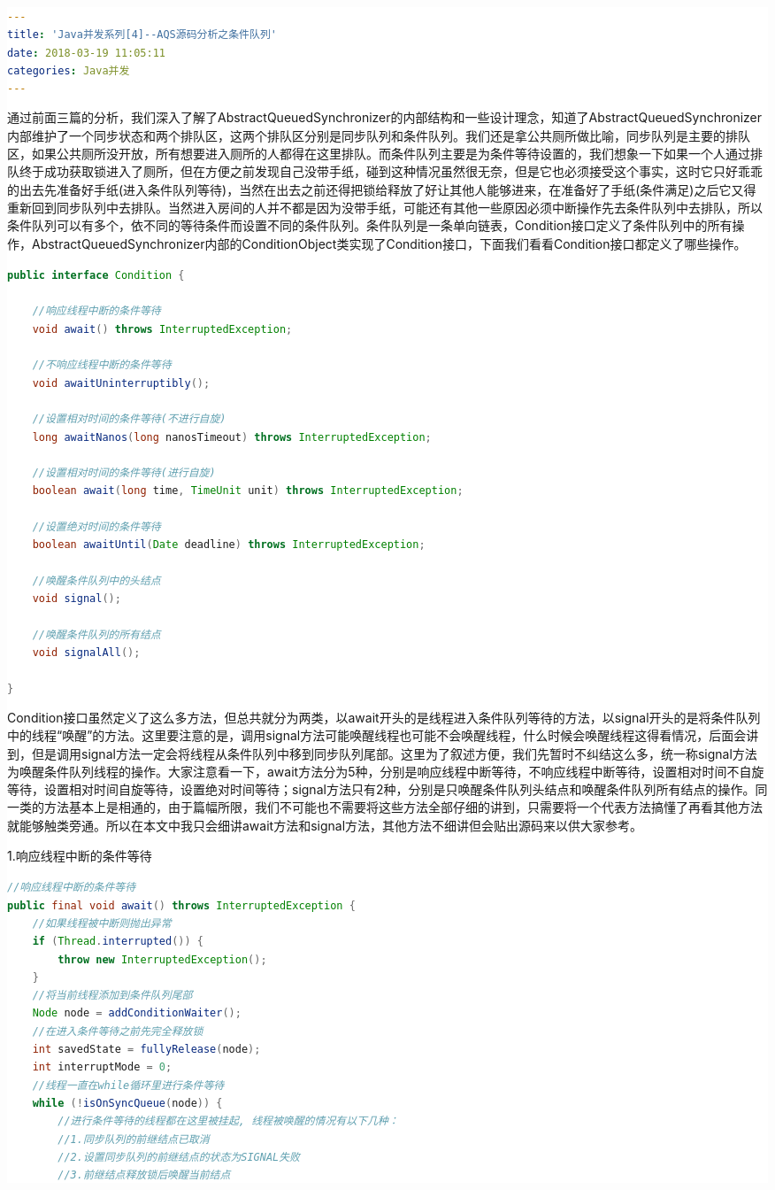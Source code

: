 ```yaml
---
title: 'Java并发系列[4]--AQS源码分析之条件队列'
date: 2018-03-19 11:05:11
categories: Java并发
---
```

通过前面三篇的分析，我们深入了解了AbstractQueuedSynchronizer的内部结构和一些设计理念，知道了AbstractQueuedSynchronizer内部维护了一个同步状态和两个排队区，这两个排队区分别是同步队列和条件队列。我们还是拿公共厕所做比喻，同步队列是主要的排队区，如果公共厕所没开放，所有想要进入厕所的人都得在这里排队。而条件队列主要是为条件等待设置的，我们想象一下如果一个人通过排队终于成功获取锁进入了厕所，但在方便之前发现自己没带手纸，碰到这种情况虽然很无奈，但是它也必须接受这个事实，这时它只好乖乖的出去先准备好手纸(进入条件队列等待)，当然在出去之前还得把锁给释放了好让其他人能够进来，在准备好了手纸(条件满足)之后它又得重新回到同步队列中去排队。当然进入房间的人并不都是因为没带手纸，可能还有其他一些原因必须中断操作先去条件队列中去排队，所以条件队列可以有多个，依不同的等待条件而设置不同的条件队列。条件队列是一条单向链表，Condition接口定义了条件队列中的所有操作，AbstractQueuedSynchronizer内部的ConditionObject类实现了Condition接口，下面我们看看Condition接口都定义了哪些操作。
```java
public interface Condition {
    
    //响应线程中断的条件等待
    void await() throws InterruptedException;
    
    //不响应线程中断的条件等待
    void awaitUninterruptibly();
    
    //设置相对时间的条件等待(不进行自旋)
    long awaitNanos(long nanosTimeout) throws InterruptedException;
    
    //设置相对时间的条件等待(进行自旋)
    boolean await(long time, TimeUnit unit) throws InterruptedException;
    
    //设置绝对时间的条件等待
    boolean awaitUntil(Date deadline) throws InterruptedException;
    
    //唤醒条件队列中的头结点
    void signal();
    
    //唤醒条件队列的所有结点
    void signalAll();
    
}
```
Condition接口虽然定义了这么多方法，但总共就分为两类，以await开头的是线程进入条件队列等待的方法，以signal开头的是将条件队列中的线程“唤醒”的方法。这里要注意的是，调用signal方法可能唤醒线程也可能不会唤醒线程，什么时候会唤醒线程这得看情况，后面会讲到，但是调用signal方法一定会将线程从条件队列中移到同步队列尾部。这里为了叙述方便，我们先暂时不纠结这么多，统一称signal方法为唤醒条件队列线程的操作。大家注意看一下，await方法分为5种，分别是响应线程中断等待，不响应线程中断等待，设置相对时间不自旋等待，设置相对时间自旋等待，设置绝对时间等待；signal方法只有2种，分别是只唤醒条件队列头结点和唤醒条件队列所有结点的操作。同一类的方法基本上是相通的，由于篇幅所限，我们不可能也不需要将这些方法全部仔细的讲到，只需要将一个代表方法搞懂了再看其他方法就能够触类旁通。所以在本文中我只会细讲await方法和signal方法，其他方法不细讲但会贴出源码来以供大家参考。

1.响应线程中断的条件等待
```java
//响应线程中断的条件等待
public final void await() throws InterruptedException {
    //如果线程被中断则抛出异常
    if (Thread.interrupted()) {
        throw new InterruptedException();
    }
    //将当前线程添加到条件队列尾部
    Node node = addConditionWaiter();
    //在进入条件等待之前先完全释放锁
    int savedState = fullyRelease(node);
    int interruptMode = 0;
    //线程一直在while循环里进行条件等待
    while (!isOnSyncQueue(node)) {
        //进行条件等待的线程都在这里被挂起, 线程被唤醒的情况有以下几种：
        //1.同步队列的前继结点已取消
        //2.设置同步队列的前继结点的状态为SIGNAL失败
        //3.前继结点释放锁后唤醒当前结点
```
